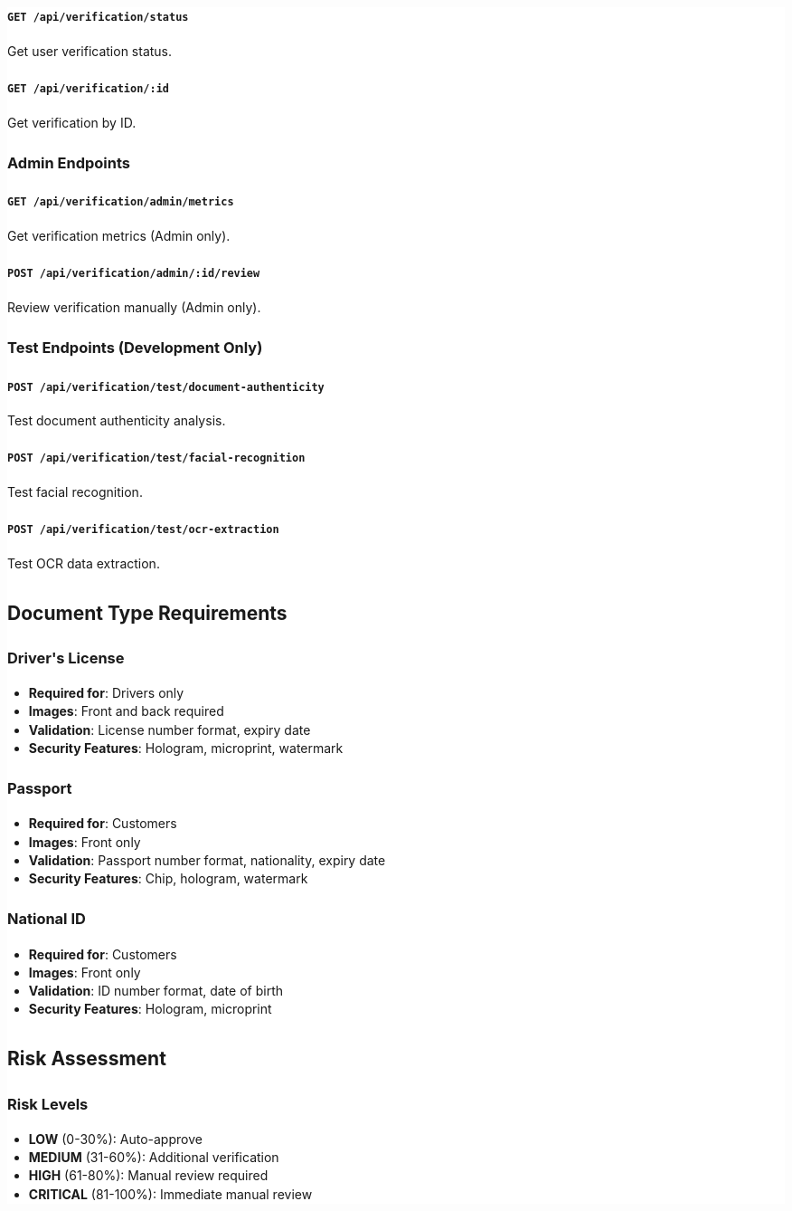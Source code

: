 
#### `GET /api/verification/status`
Get user verification status.

#### `GET /api/verification/:id`
Get verification by ID.

### Admin Endpoints

#### `GET /api/verification/admin/metrics`
Get verification metrics (Admin only).

#### `POST /api/verification/admin/:id/review`
Review verification manually (Admin only).

### Test Endpoints (Development Only)

#### `POST /api/verification/test/document-authenticity`
Test document authenticity analysis.

#### `POST /api/verification/test/facial-recognition`
Test facial recognition.

#### `POST /api/verification/test/ocr-extraction`
Test OCR data extraction.

## Document Type Requirements

### Driver's License
- **Required for**: Drivers only
- **Images**: Front and back required
- **Validation**: License number format, expiry date
- **Security Features**: Hologram, microprint, watermark

### Passport
- **Required for**: Customers
- **Images**: Front only
- **Validation**: Passport number format, nationality, expiry date
- **Security Features**: Chip, hologram, watermark

### National ID
- **Required for**: Customers
- **Images**: Front only
- **Validation**: ID number format, date of birth
- **Security Features**: Hologram, microprint

## Risk Assessment

### Risk Levels
- **LOW** (0-30%): Auto-approve
- **MEDIUM** (31-60%): Additional verification
- **HIGH** (61-80%): Manual review required
- **CRITICAL** (81-100%): Immediate manual review
